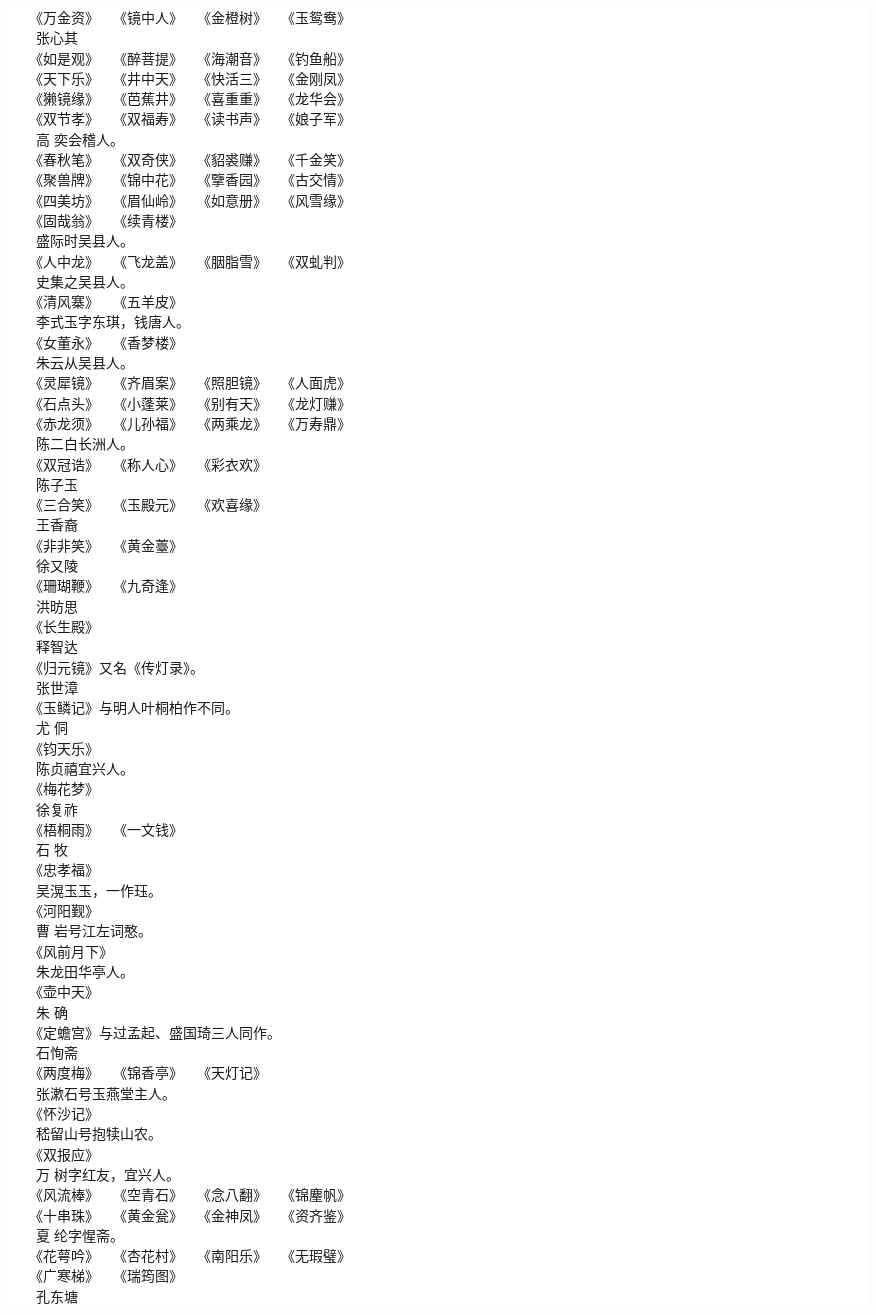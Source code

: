 　　《万金资》　　《镜中人》　　《金橙树》　　《玉鸳鸯》  
　　张心其  
　　《如是观》　　《醉菩提》　　《海潮音》　　《钓鱼船》  
　　《天下乐》　　《井中天》　　《快活三》　　《金刚凤》  
　　《獭镜缘》　　《芭蕉井》　　《喜重重》　　《龙华会》  
　　《双节孝》　　《双福寿》　　《读书声》　　《娘子军》  
　　高 奕会稽人。  
　　《春秋笔》　　《双奇侠》　　《貂裘赚》　　《千金笑》  
　　《聚兽牌》　　《锦中花》　　《擥香园》　　《古交情》  
　　《四美坊》　　《眉仙岭》　　《如意册》　　《风雪缘》  
　　《固哉翁》　　《续青楼》  
　　盛际时吴县人。  
　　《人中龙》　　《飞龙盖》　　《胭脂雪》　　《双虬判》  
　　史集之吴县人。  
　　《清风寨》　　《五羊皮》  
　　李式玉字东琪，钱唐人。  
　　《女董永》　　《香梦楼》  
　　朱云从吴县人。  
　　《灵犀镜》　　《齐眉案》　　《照胆镜》　　《人面虎》  
　　《石点头》　　《小蓬莱》　　《别有天》　　《龙灯赚》  
　　《赤龙须》　　《儿孙福》　　《两乘龙》　　《万寿鼎》  
　　陈二白长洲人。  
　　《双冠诰》　　《称人心》　　《彩衣欢》  
　　陈子玉  
　　《三合笑》　　《玉殿元》　　《欢喜缘》  
　　王香裔  
　　《非非笑》　　《黄金薹》  
　　徐又陵  
　　《珊瑚鞭》　　《九奇逢》  
　　洪昉思  
　　《长生殿》  
　　释智达  
　　《归元镜》又名《传灯录》。  
　　张世漳  
　　《玉鳞记》与明人叶桐柏作不同。  
　　尤 侗  
　　《钧天乐》  
　　陈贞禧宜兴人。  
　　《梅花梦》  
　　徐复祚  
　　《梧桐雨》　　《一文钱》  
　　石 牧  
　　《忠孝福》  
　　吴滉玉玉，一作珏。  
　　《河阳觐》  
　　曹 岩号江左词憨。  
　　《风前月下》  
　　朱龙田华亭人。  
　　《壶中天》  
　　朱 确  
　　《定蟾宫》与过孟起、盛国琦三人同作。  
　　石恂斋  
　　《两度梅》　　《锦香亭》　　《天灯记》  
　　张漱石号玉燕堂主人。  
　　《怀沙记》  
　　嵇留山号抱犊山农。  
　　《双报应》  
　　万 树字红友，宜兴人。  
　　《风流棒》　　《空青石》　　《念八翻》　　《锦麈帆》  
　　《十串珠》　　《黄金瓮》　　《金神凤》　　《资齐鉴》  
　　夏 纶字惺斋。  
　　《花萼吟》　　《杏花村》　　《南阳乐》　　《无瑕璧》  
　　《广寒梯》　　《瑞筠图》  
　　孔东塘  